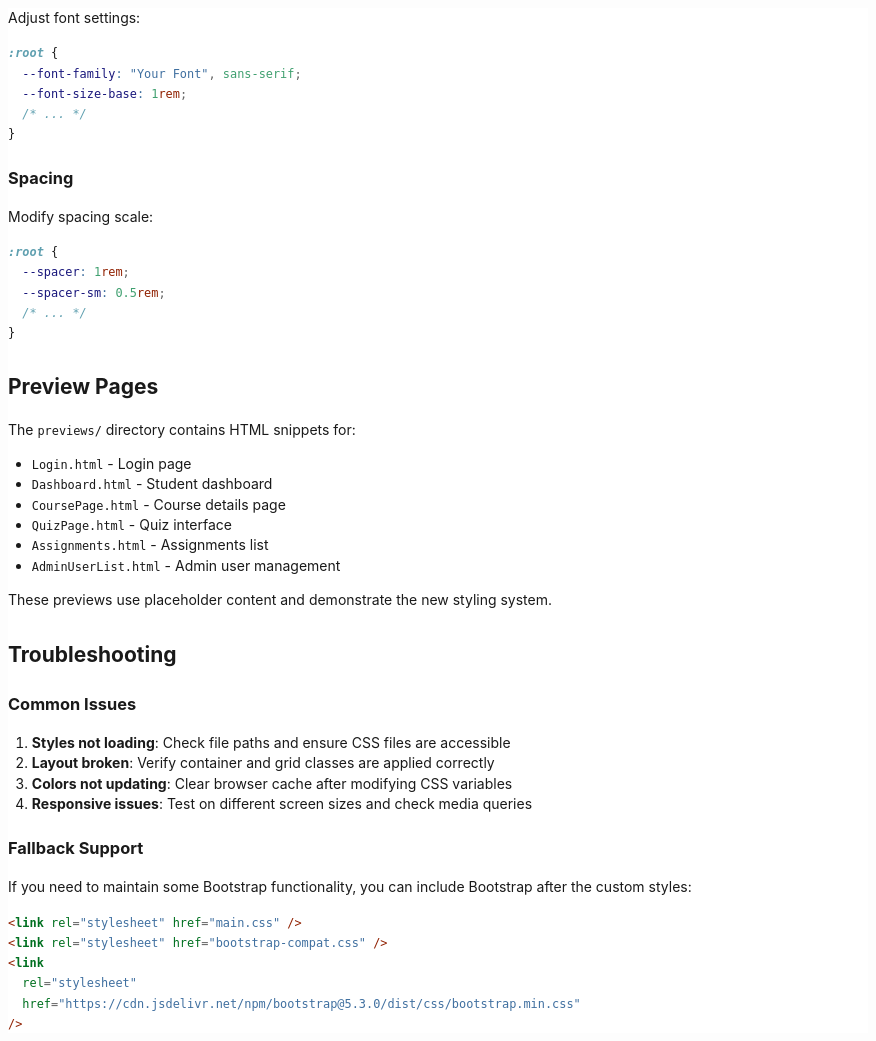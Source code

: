 Adjust font settings:

```css
:root {
  --font-family: "Your Font", sans-serif;
  --font-size-base: 1rem;
  /* ... */
}
```

### Spacing

Modify spacing scale:

```css
:root {
  --spacer: 1rem;
  --spacer-sm: 0.5rem;
  /* ... */
}
```

## Preview Pages

The `previews/` directory contains HTML snippets for:

- `Login.html` - Login page
- `Dashboard.html` - Student dashboard
- `CoursePage.html` - Course details page
- `QuizPage.html` - Quiz interface
- `Assignments.html` - Assignments list
- `AdminUserList.html` - Admin user management

These previews use placeholder content and demonstrate the new styling system.

## Troubleshooting

### Common Issues

1. **Styles not loading**: Check file paths and ensure CSS files are accessible
2. **Layout broken**: Verify container and grid classes are applied correctly
3. **Colors not updating**: Clear browser cache after modifying CSS variables
4. **Responsive issues**: Test on different screen sizes and check media queries

### Fallback Support

If you need to maintain some Bootstrap functionality, you can include Bootstrap after the custom styles:

```html
<link rel="stylesheet" href="main.css" />
<link rel="stylesheet" href="bootstrap-compat.css" />
<link
  rel="stylesheet"
  href="https://cdn.jsdelivr.net/npm/bootstrap@5.3.0/dist/css/bootstrap.min.css"
/>
```
